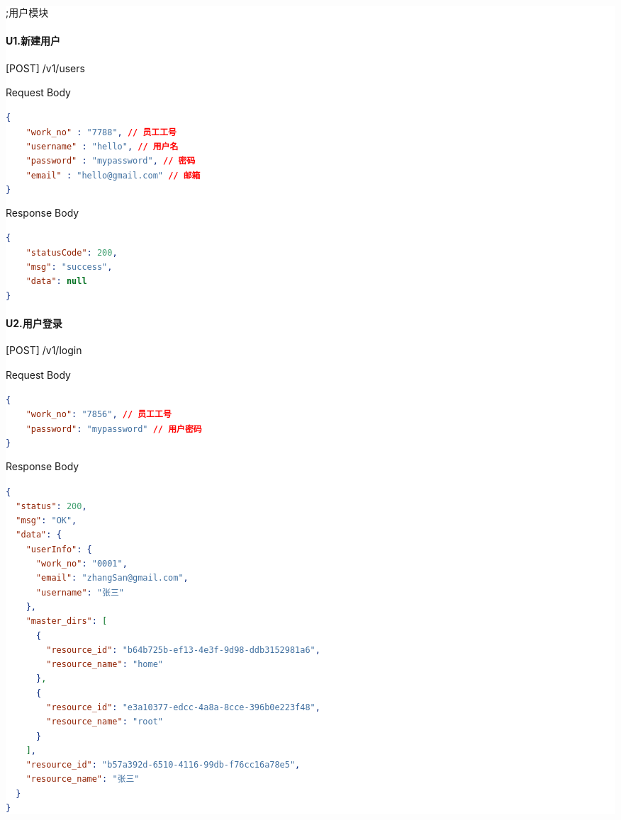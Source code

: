 ;用户模块

#### U1.新建用户

[POST] /v1/users

Request Body

```json
{
    "work_no" : "7788", // 员工工号
    "username" : "hello", // 用户名
    "password" : "mypassword", // 密码
    "email" : "hello@gmail.com" // 邮箱
}
```

Response Body

```json
{
    "statusCode": 200,
    "msg": "success",
    "data": null
}
```

#### U2.用户登录

[POST] /v1/login

Request Body

```json
{
    "work_no": "7856", // 员工工号
    "password": "mypassword" // 用户密码
}
```

Response Body

```json
{
  "status": 200,
  "msg": "OK",
  "data": {
    "userInfo": {
      "work_no": "0001",
      "email": "zhangSan@gmail.com",
      "username": "张三"
    },
    "master_dirs": [
      {
        "resource_id": "b64b725b-ef13-4e3f-9d98-ddb3152981a6",
        "resource_name": "home"
      },
      {
        "resource_id": "e3a10377-edcc-4a8a-8cce-396b0e223f48",
        "resource_name": "root"
      }
    ],
    "resource_id": "b57a392d-6510-4116-99db-f76cc16a78e5",
    "resource_name": "张三"
  }
}
```
